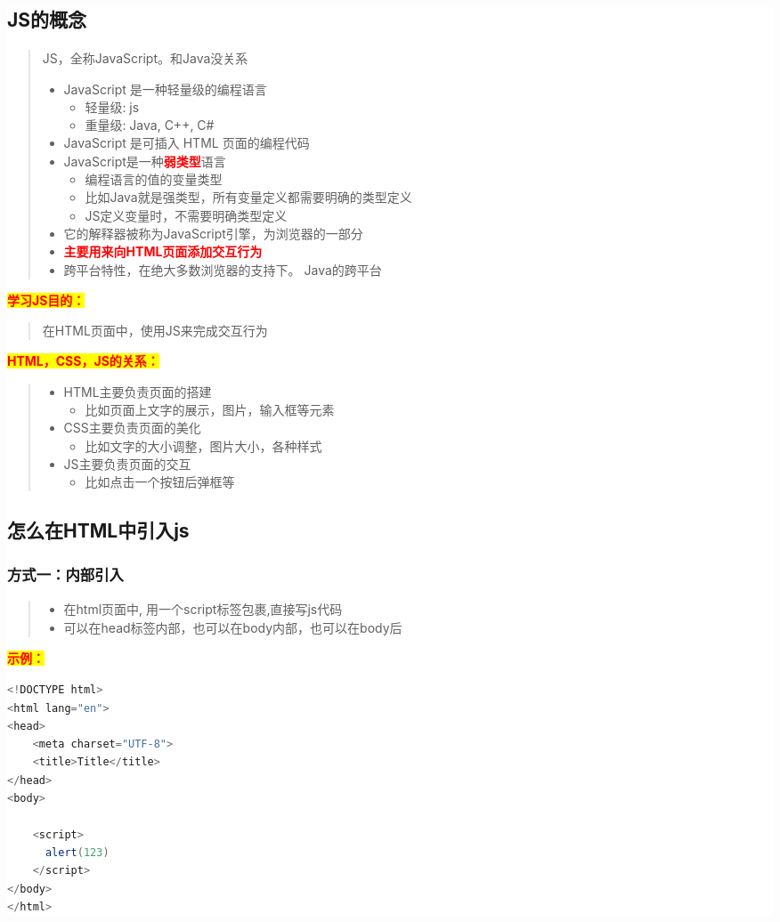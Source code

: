 ## JS的概念

> JS，全称JavaScript。和Java没关系
>
> - JavaScript 是一种轻量级的编程语言
>   - 轻量级: js
>   - 重量级: Java, C++, C#
> - JavaScript 是可插入 HTML 页面的编程代码
> - JavaScript是一种<font color=red>**弱类型**</font>语言
>   - 编程语言的值的变量类型
>   - 比如Java就是强类型，所有变量定义都需要明确的类型定义
>   - JS定义变量时，不需要明确类型定义
> - 它的解释器被称为JavaScript引擎，为浏览器的一部分
> - <font color=red>**主要用来向HTML页面添加交互行为**</font>
> - 跨平台特性，在绝大多数浏览器的支持下。 Java的跨平台

<span style=color:red;background:yellow>**学习JS目的：**</span>

> 在HTML页面中，使用JS来完成交互行为

<span style=color:red;background:yellow>**HTML，CSS，JS的关系：**</span>

> - HTML主要负责页面的搭建
>   - 比如页面上文字的展示，图片，输入框等元素
> - CSS主要负责页面的美化
>   - 比如文字的大小调整，图片大小，各种样式
> - JS主要负责页面的交互
>   - 比如点击一个按钮后弹框等

## 怎么在HTML中引入js

### 方式一：内部引入

> - 在html页面中, 用一个script标签包裹,直接写js代码
> - 可以在head标签内部，也可以在body内部，也可以在body后

<span style=color:red;background:yellow>**示例：**</span>

```java
<!DOCTYPE html>
<html lang="en">
<head>
    <meta charset="UTF-8">
    <title>Title</title>
</head>
<body>

    <script>
      alert(123)
    </script>
</body>
</html>
```
